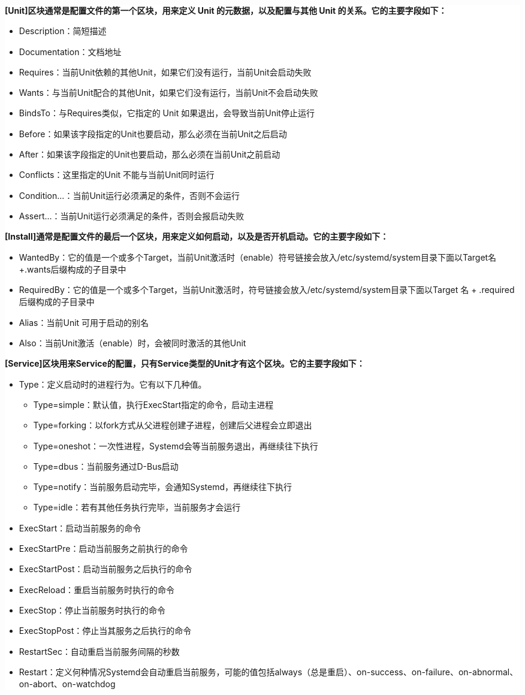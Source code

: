**[Unit]区块通常是配置文件的第一个区块，用来定义 Unit 的元数据，以及配置与其他 Unit 的关系。它的主要字段如下：**

- Description：简短描述

- Documentation：文档地址

- Requires：当前Unit依赖的其他Unit，如果它们没有运行，当前Unit会启动失败

- Wants：与当前Unit配合的其他Unit，如果它们没有运行，当前Unit不会启动失败

- BindsTo：与Requires类似，它指定的 Unit 如果退出，会导致当前Unit停止运行

- Before：如果该字段指定的Unit也要启动，那么必须在当前Unit之后启动

- After：如果该字段指定的Unit也要启动，那么必须在当前Unit之前启动

- Conflicts：这里指定的Unit 不能与当前Unit同时运行

- Condition...：当前Unit运行必须满足的条件，否则不会运行

- Assert...：当前Unit运行必须满足的条件，否则会报启动失败

**[Install]通常是配置文件的最后一个区块，用来定义如何启动，以及是否开机启动。它的主要字段如下：**

- WantedBy：它的值是一个或多个Target，当前Unit激活时（enable）符号链接会放入/etc/systemd/system目录下面以Target名+.wants后缀构成的子目录中

- RequiredBy：它的值是一个或多个Target，当前Unit激活时，符号链接会放入/etc/systemd/system目录下面以Target 名 + .required后缀构成的子目录中

- Alias：当前Unit 可用于启动的别名

- Also：当前Unit激活（enable）时，会被同时激活的其他Unit

**[Service]区块用来Service的配置，只有Service类型的Unit才有这个区块。它的主要字段如下：**

- Type：定义启动时的进程行为。它有以下几种值。

  - Type=simple：默认值，执行ExecStart指定的命令，启动主进程

  - Type=forking：以fork方式从父进程创建子进程，创建后父进程会立即退出

  - Type=oneshot：一次性进程，Systemd会等当前服务退出，再继续往下执行

  - Type=dbus：当前服务通过D-Bus启动

  - Type=notify：当前服务启动完毕，会通知Systemd，再继续往下执行

  - Type=idle：若有其他任务执行完毕，当前服务才会运行

- ExecStart：启动当前服务的命令

- ExecStartPre：启动当前服务之前执行的命令

- ExecStartPost：启动当前服务之后执行的命令

- ExecReload：重启当前服务时执行的命令

- ExecStop：停止当前服务时执行的命令

- ExecStopPost：停止当其服务之后执行的命令

- RestartSec：自动重启当前服务间隔的秒数

- Restart：定义何种情况Systemd会自动重启当前服务，可能的值包括always（总是重启）、on-success、on-failure、on-abnormal、on-abort、on-watchdog
